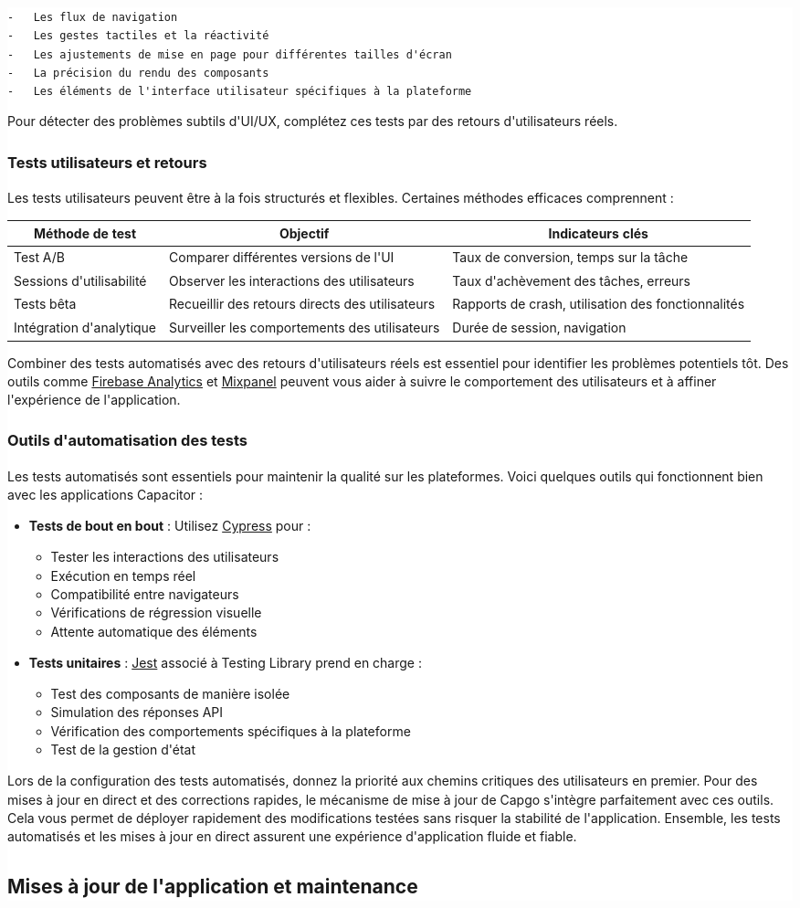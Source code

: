     -   Les flux de navigation
    -   Les gestes tactiles et la réactivité
    -   Les ajustements de mise en page pour différentes tailles d'écran
    -   La précision du rendu des composants
    -   Les éléments de l'interface utilisateur spécifiques à la plateforme

Pour détecter des problèmes subtils d'UI/UX, complétez ces tests par des retours d'utilisateurs réels.

### Tests utilisateurs et retours

Les tests utilisateurs peuvent être à la fois structurés et flexibles. Certaines méthodes efficaces comprennent :

| **Méthode de test** | **Objectif** | **Indicateurs clés** |
| --- | --- | --- |
| Test A/B | Comparer différentes versions de l'UI | Taux de conversion, temps sur la tâche |
| Sessions d'utilisabilité | Observer les interactions des utilisateurs | Taux d'achèvement des tâches, erreurs |
| Tests bêta | Recueillir des retours directs des utilisateurs | Rapports de crash, utilisation des fonctionnalités |
| Intégration d'analytique | Surveiller les comportements des utilisateurs | Durée de session, navigation |

Combiner des tests automatisés avec des retours d'utilisateurs réels est essentiel pour identifier les problèmes potentiels tôt. Des outils comme [Firebase Analytics](https://firebase.google.com/docs/analytics) et [Mixpanel](https://mixpanel.com/) peuvent vous aider à suivre le comportement des utilisateurs et à affiner l'expérience de l'application.

### Outils d'automatisation des tests

Les tests automatisés sont essentiels pour maintenir la qualité sur les plateformes. Voici quelques outils qui fonctionnent bien avec les applications Capacitor :

-   **Tests de bout en bout** : Utilisez [Cypress](https://www.cypress.io/) pour :
    
    -   Tester les interactions des utilisateurs
    -   Exécution en temps réel
    -   Compatibilité entre navigateurs
    -   Vérifications de régression visuelle
    -   Attente automatique des éléments
-   **Tests unitaires** : [Jest](https://jestjs.io/) associé à Testing Library prend en charge :
    
    -   Test des composants de manière isolée
    -   Simulation des réponses API
    -   Vérification des comportements spécifiques à la plateforme
    -   Test de la gestion d'état

Lors de la configuration des tests automatisés, donnez la priorité aux chemins critiques des utilisateurs en premier. Pour des mises à jour en direct et des corrections rapides, le mécanisme de mise à jour de Capgo s'intègre parfaitement avec ces outils. Cela vous permet de déployer rapidement des modifications testées sans risquer la stabilité de l'application. Ensemble, les tests automatisés et les mises à jour en direct assurent une expérience d'application fluide et fiable.

## Mises à jour de l'application et maintenance
